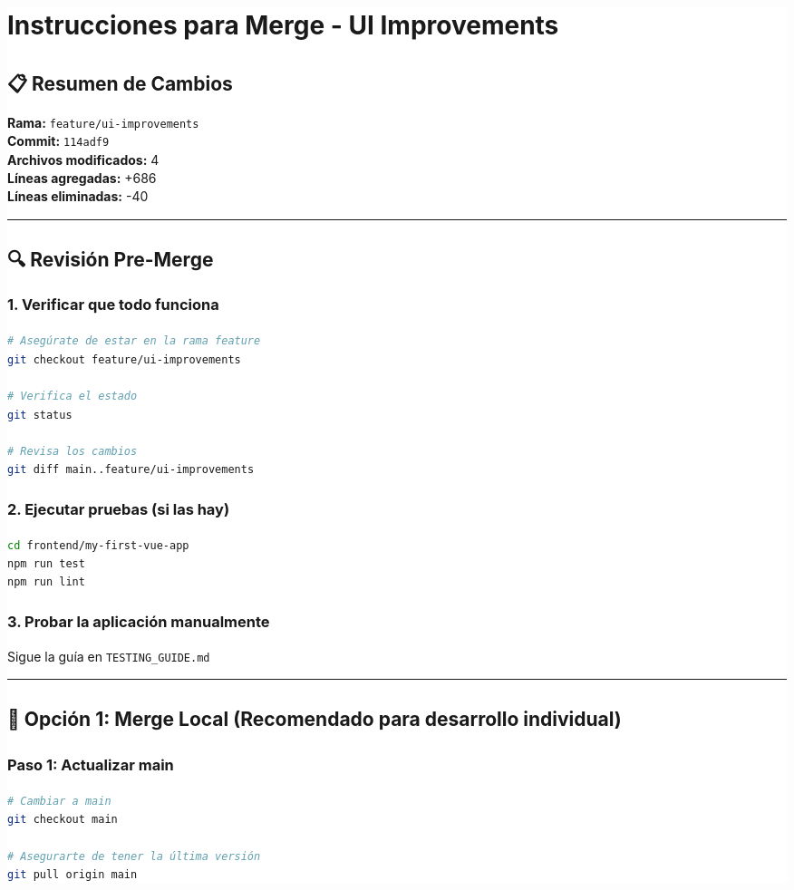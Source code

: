 # Instrucciones para Merge - UI Improvements

## 📋 Resumen de Cambios

**Rama:** `feature/ui-improvements`  
**Commit:** `114adf9`  
**Archivos modificados:** 4  
**Líneas agregadas:** +686  
**Líneas eliminadas:** -40  

---

## 🔍 Revisión Pre-Merge

### 1. Verificar que todo funciona
```bash
# Asegúrate de estar en la rama feature
git checkout feature/ui-improvements

# Verifica el estado
git status

# Revisa los cambios
git diff main..feature/ui-improvements
```

### 2. Ejecutar pruebas (si las hay)
```bash
cd frontend/my-first-vue-app
npm run test
npm run lint
```

### 3. Probar la aplicación manualmente
Sigue la guía en `TESTING_GUIDE.md`

---

## 🚀 Opción 1: Merge Local (Recomendado para desarrollo individual)

### Paso 1: Actualizar main
```bash
# Cambiar a main
git checkout main

# Asegurarte de tener la última versión
git pull origin main
```
